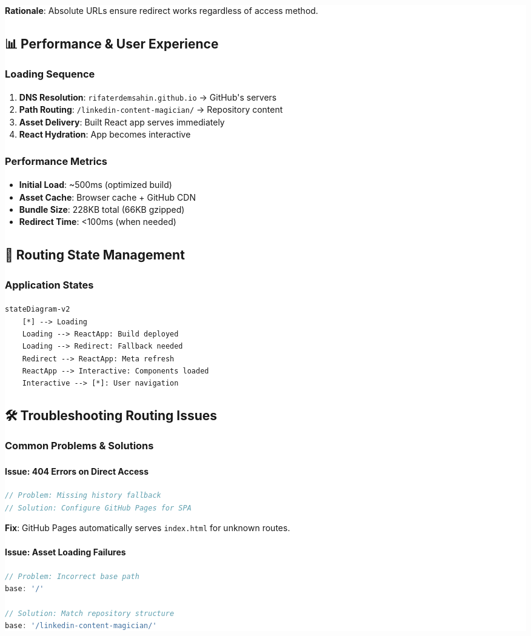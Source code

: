 **Rationale**: Absolute URLs ensure redirect works regardless of access method.

## 📊 Performance & User Experience

### Loading Sequence

1. **DNS Resolution**: `rifaterdemsahin.github.io` → GitHub's servers
2. **Path Routing**: `/linkedin-content-magician/` → Repository content
3. **Asset Delivery**: Built React app serves immediately
4. **React Hydration**: App becomes interactive

### Performance Metrics

- **Initial Load**: ~500ms (optimized build)
- **Asset Cache**: Browser cache + GitHub CDN
- **Bundle Size**: 228KB total (66KB gzipped)
- **Redirect Time**: <100ms (when needed)

## 🔄 Routing State Management

### Application States

```mermaid
stateDiagram-v2
    [*] --> Loading
    Loading --> ReactApp: Build deployed
    Loading --> Redirect: Fallback needed
    Redirect --> ReactApp: Meta refresh
    ReactApp --> Interactive: Components loaded
    Interactive --> [*]: User navigation
```

## 🛠️ Troubleshooting Routing Issues

### Common Problems & Solutions

#### Issue: 404 Errors on Direct Access

```javascript
// Problem: Missing history fallback
// Solution: Configure GitHub Pages for SPA
```

**Fix**: GitHub Pages automatically serves `index.html` for unknown routes.

#### Issue: Asset Loading Failures

```javascript
// Problem: Incorrect base path
base: '/'

// Solution: Match repository structure  
base: '/linkedin-content-magician/'
```
